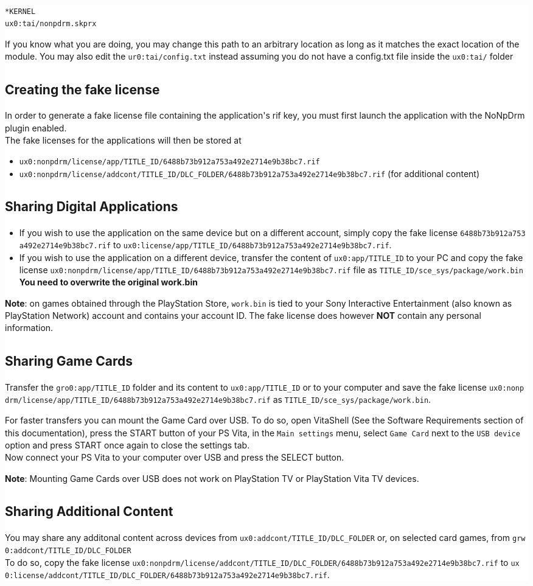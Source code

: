 ```
*KERNEL
ux0:tai/nonpdrm.skprx
```

If you know what you are doing, you may change this path to an arbitrary location as long as it matches the exact location of the module. 
You may also edit the `ur0:tai/config.txt` instead assuming you do not have a config.txt file inside the `ux0:tai/` folder

## Creating the fake license
In order to generate a fake license file containing the application's rif key, you must first launch the application with the NoNpDrm plugin enabled.  
The fake licenses for the applications will then be stored at
- `ux0:nonpdrm/license/app/TITLE_ID/6488b73b912a753a492e2714e9b38bc7.rif`
- `ux0:nonpdrm/license/addcont/TITLE_ID/DLC_FOLDER/6488b73b912a753a492e2714e9b38bc7.rif` (for additional content)

## Sharing Digital Applications
- If you wish to use the application on the same device but on a different account, simply copy the fake license `6488b73b912a753a492e2714e9b38bc7.rif` to
  `ux0:license/app/TITLE_ID/6488b73b912a753a492e2714e9b38bc7.rif`.
- If you wish to use the application on a different device, transfer the content of `ux0:app/TITLE_ID` to your PC and copy the fake license `ux0:nonpdrm/license/app/TITLE_ID/6488b73b912a753a492e2714e9b38bc7.rif` file as `TITLE_ID/sce_sys/package/work.bin` **You need to overwrite the original work.bin**

**Note**: on games obtained through the PlayStation Store, `work.bin` is tied to your Sony Interactive Entertainment (also known as PlayStation Network) account and contains your account ID. The fake license does however **NOT** contain any personal information.

## Sharing Game Cards
Transfer the `gro0:app/TITLE_ID` folder and its content to `ux0:app/TITLE_ID` or to your computer and save the fake license
`ux0:nonpdrm/license/app/TITLE_ID/6488b73b912a753a492e2714e9b38bc7.rif` as `TITLE_ID/sce_sys/package/work.bin`.

For faster transfers you can mount the Game Card over USB. To do so, open VitaShell (See the Software Requirements section of this documentation), press the START button of your PS Vita, in the `Main settings` menu, select `Game Card` next to the `USB device` option and press START once again to close the settings tab.  
Now connect your PS Vita to your computer over USB and press the SELECT button.

**Note**: Mounting Game Cards over USB does not work on PlayStation TV or PlayStation Vita TV devices.

## Sharing Additional Content
You may share any additonal content across devices from `ux0:addcont/TITLE_ID/DLC_FOLDER` or, on selected card games, from `grw0:addcont/TITLE_ID/DLC_FOLDER`  
To do so, copy the fake license `ux0:nonpdrm/license/addcont/TITLE_ID/DLC_FOLDER/6488b73b912a753a492e2714e9b38bc7.rif` to `ux0:license/addcont/TITLE_ID/DLC_FOLDER/6488b73b912a753a492e2714e9b38bc7.rif`.
